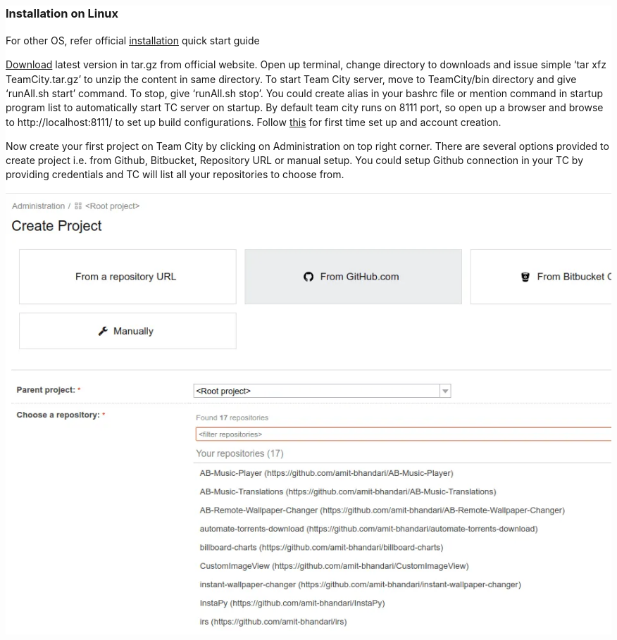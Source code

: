 
### Installation on Linux
For other OS, refer official [installation](https://confluence.jetbrains.com/display/TCD10/Installation+Quick+Start) quick start guide

[Download](https://www.jetbrains.com/teamcity/download/) latest version in tar.gz from official website.
Open up terminal, change directory to downloads and issue simple ‘tar xfz TeamCity<version number>.tar.gz’ to unzip the content in same directory.
To start Team City server, move to TeamCity/bin directory and give ‘runAll.sh start’ command. To stop, give ‘runAll.sh stop’. You could create alias in your bashrc file or mention command in startup program list to automatically start TC server on startup.
By default team city runs on 8111 port, so open up a browser and browse to http://localhost:8111/ to set up build configurations. Follow [this](https://confluence.jetbrains.com/display/TCD10/Installation+Quick+Start#InstallationQuickStart-StartTeamCityfortheFirstTime) for first time set up and account creation.

Now create your first project on Team City by clicking on Administration on top right corner. 
There are several options provided to create project i.e. from Github, Bitbucket, Repository URL or manual setup. 
You could setup Github connection in your TC by providing credentials and TC will list all your repositories to choose from.

![regular](ci/1_ci.webp#center)

